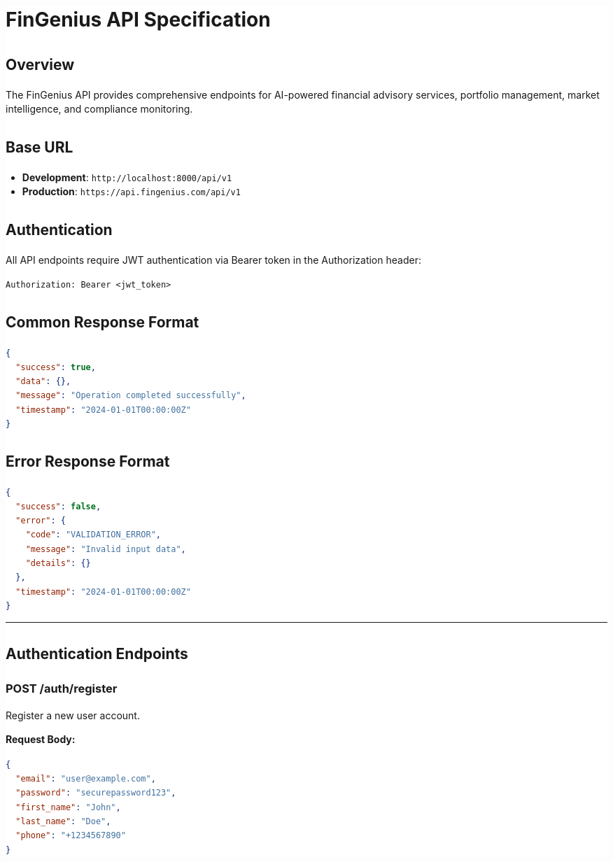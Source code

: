 # FinGenius API Specification

## Overview
The FinGenius API provides comprehensive endpoints for AI-powered financial advisory services, portfolio management, market intelligence, and compliance monitoring.

## Base URL
- **Development**: `http://localhost:8000/api/v1`
- **Production**: `https://api.fingenius.com/api/v1`

## Authentication
All API endpoints require JWT authentication via Bearer token in the Authorization header:
```
Authorization: Bearer <jwt_token>
```

## Common Response Format
```json
{
  "success": true,
  "data": {},
  "message": "Operation completed successfully",
  "timestamp": "2024-01-01T00:00:00Z"
}
```

## Error Response Format
```json
{
  "success": false,
  "error": {
    "code": "VALIDATION_ERROR",
    "message": "Invalid input data",
    "details": {}
  },
  "timestamp": "2024-01-01T00:00:00Z"
}
```

---

## Authentication Endpoints

### POST /auth/register
Register a new user account.

**Request Body:**
```json
{
  "email": "user@example.com",
  "password": "securepassword123",
  "first_name": "John",
  "last_name": "Doe",
  "phone": "+1234567890"
}
```
